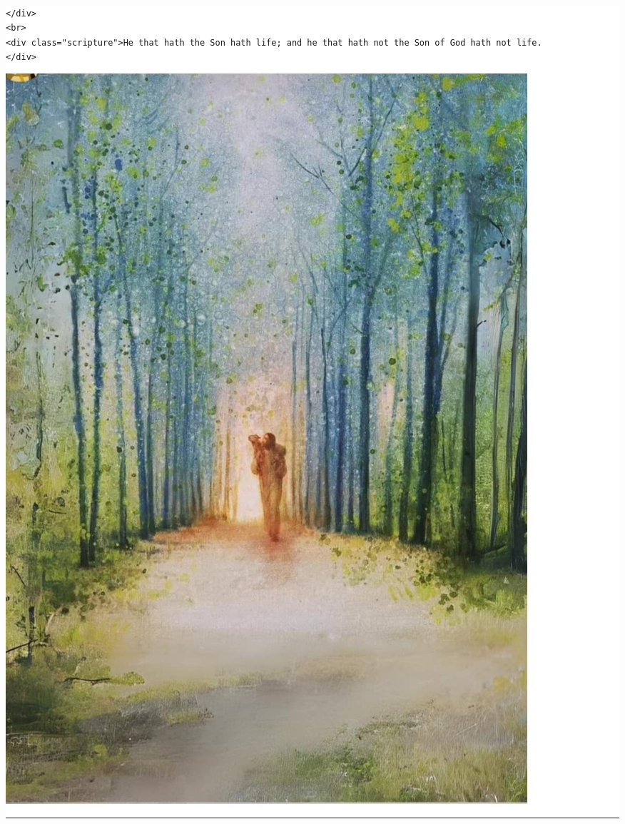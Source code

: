     </div>
    <br>
    <div class="scripture">He that hath the Son hath life; and he that hath not the Son of God hath not life. 
    </div>         
  </div>
  <div class="image-container">
    <img src='../../pictures/picture_70.jpg'>
  </div>
</div>

---